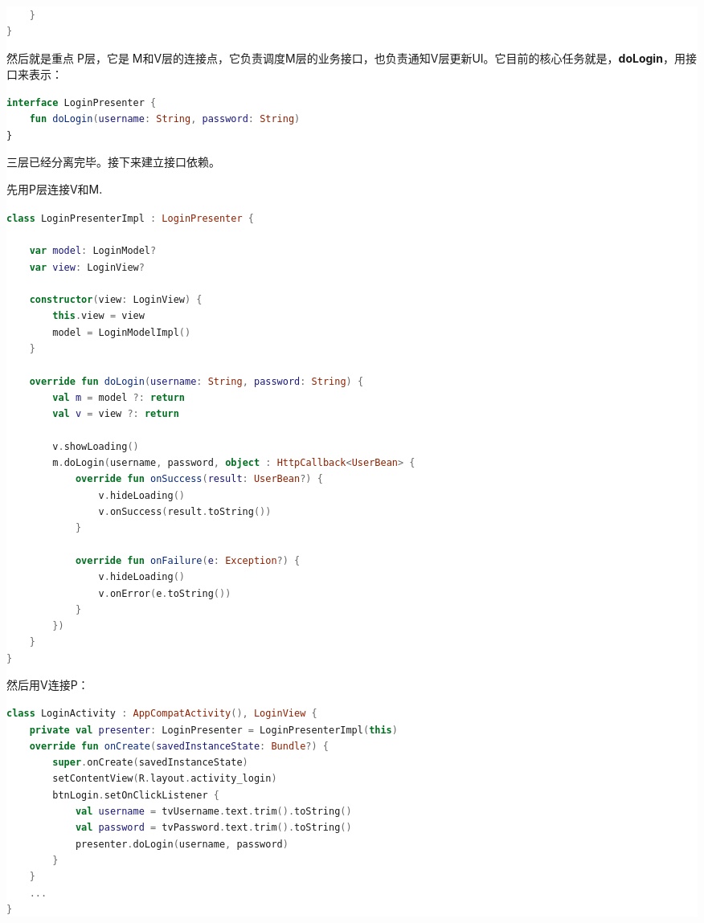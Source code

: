 ```kotlin
    }
}
```

然后就是重点 P层，它是 M和V层的连接点，它负责调度M层的业务接口，也负责通知V层更新UI。它目前的核心任务就是，**doLogin**，用接口来表示：

```kotlin
interface LoginPresenter {
    fun doLogin(username: String, password: String)
}
```
三层已经分离完毕。接下来建立接口依赖。

先用P层连接V和M.

```kotlin
class LoginPresenterImpl : LoginPresenter {

    var model: LoginModel?
    var view: LoginView?

    constructor(view: LoginView) {
        this.view = view
        model = LoginModelImpl()
    }

    override fun doLogin(username: String, password: String) {
        val m = model ?: return
        val v = view ?: return

        v.showLoading()
        m.doLogin(username, password, object : HttpCallback<UserBean> {
            override fun onSuccess(result: UserBean?) {
                v.hideLoading()
                v.onSuccess(result.toString())
            }

            override fun onFailure(e: Exception?) {
                v.hideLoading()
                v.onError(e.toString())
            }
        })
    }
}
```

然后用V连接P：

```kotlin
class LoginActivity : AppCompatActivity(), LoginView {
    private val presenter: LoginPresenter = LoginPresenterImpl(this)
    override fun onCreate(savedInstanceState: Bundle?) {
        super.onCreate(savedInstanceState)
        setContentView(R.layout.activity_login)
        btnLogin.setOnClickListener {
            val username = tvUsername.text.trim().toString()
            val password = tvPassword.text.trim().toString()
            presenter.doLogin(username, password)
        }
    }
    ...
}
```
